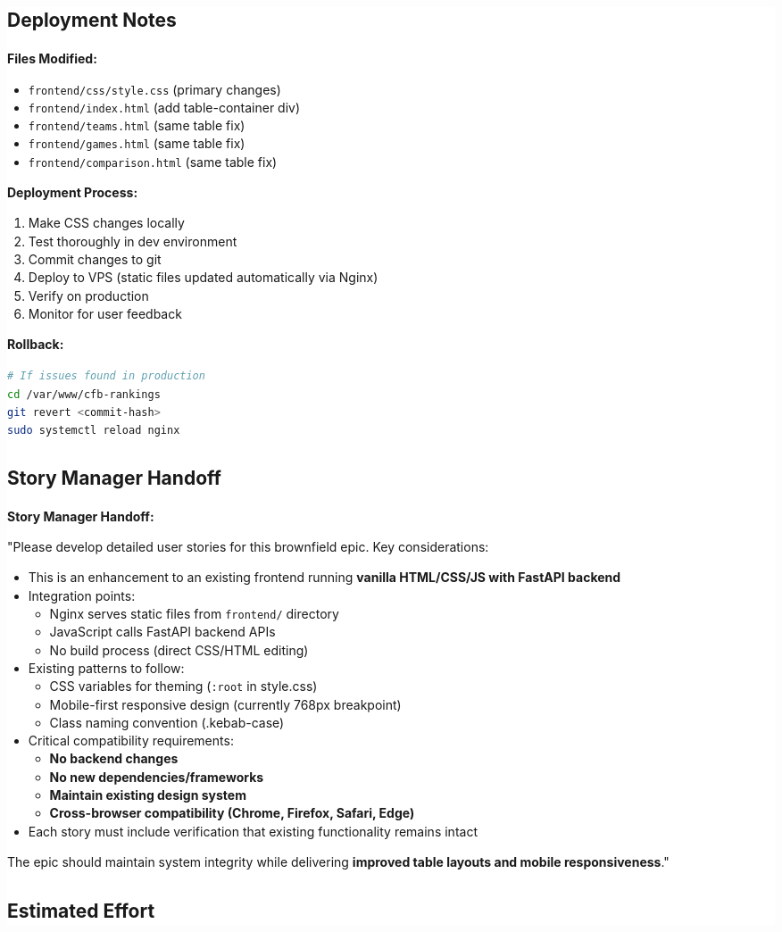 ## Deployment Notes

**Files Modified:**
- `frontend/css/style.css` (primary changes)
- `frontend/index.html` (add table-container div)
- `frontend/teams.html` (same table fix)
- `frontend/games.html` (same table fix)
- `frontend/comparison.html` (same table fix)

**Deployment Process:**
1. Make CSS changes locally
2. Test thoroughly in dev environment
3. Commit changes to git
4. Deploy to VPS (static files updated automatically via Nginx)
5. Verify on production
6. Monitor for user feedback

**Rollback:**
```bash
# If issues found in production
cd /var/www/cfb-rankings
git revert <commit-hash>
sudo systemctl reload nginx
```

## Story Manager Handoff

**Story Manager Handoff:**

"Please develop detailed user stories for this brownfield epic. Key considerations:

- This is an enhancement to an existing frontend running **vanilla HTML/CSS/JS with FastAPI backend**
- Integration points:
  - Nginx serves static files from `frontend/` directory
  - JavaScript calls FastAPI backend APIs
  - No build process (direct CSS/HTML editing)
- Existing patterns to follow:
  - CSS variables for theming (`:root` in style.css)
  - Mobile-first responsive design (currently 768px breakpoint)
  - Class naming convention (.kebab-case)
- Critical compatibility requirements:
  - **No backend changes**
  - **No new dependencies/frameworks**
  - **Maintain existing design system**
  - **Cross-browser compatibility (Chrome, Firefox, Safari, Edge)**
- Each story must include verification that existing functionality remains intact

The epic should maintain system integrity while delivering **improved table layouts and mobile responsiveness**."

## Estimated Effort
